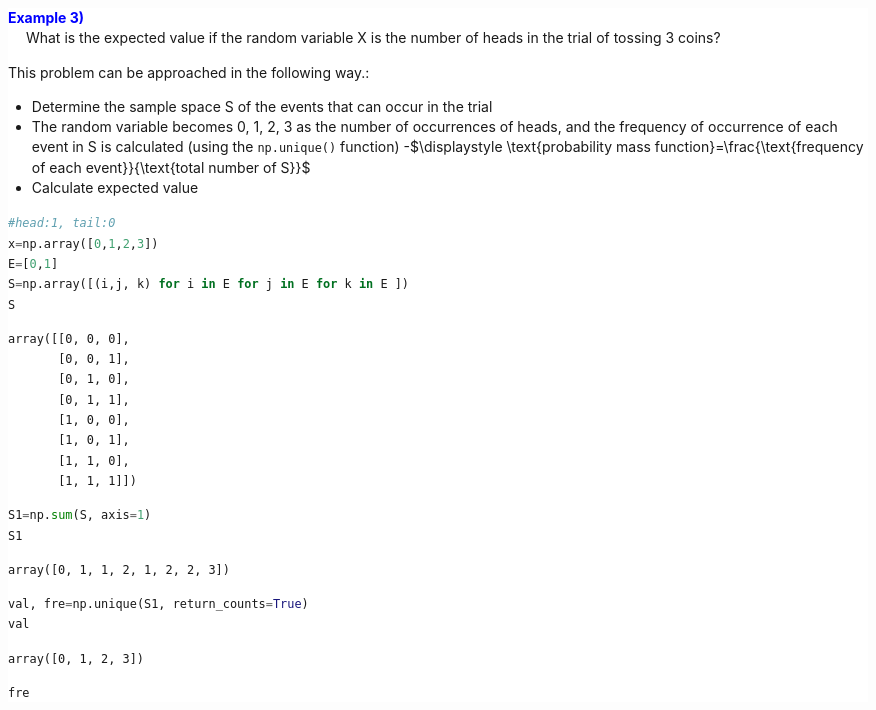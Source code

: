 <span style="color:blue"><b>Example 3)</b></span><br>
&emsp; What is the expected value if the random variable X is the number of heads in the trial of tossing 3 coins? 

This problem can be approached in the following way.:
- Determine the sample space S of the events that can occur in the trial
- The random variable becomes 0, 1, 2, 3 as the number of occurrences of heads, and the frequency of occurrence of each event in S is calculated (using the ``np.unique()`` function)
-$\displaystyle \text{probability mass function}=\frac{\text{frequency of each event}}{\text{total number of S}}$
- Calculate expected value 


```python
#head:1, tail:0
x=np.array([0,1,2,3])
E=[0,1]
S=np.array([(i,j, k) for i in E for j in E for k in E ])
S
```




    array([[0, 0, 0],
           [0, 0, 1],
           [0, 1, 0],
           [0, 1, 1],
           [1, 0, 0],
           [1, 0, 1],
           [1, 1, 0],
           [1, 1, 1]])




```python
S1=np.sum(S, axis=1)
S1
```




    array([0, 1, 1, 2, 1, 2, 2, 3])




```python
val, fre=np.unique(S1, return_counts=True)
val
```




    array([0, 1, 2, 3])




```python
fre
```
